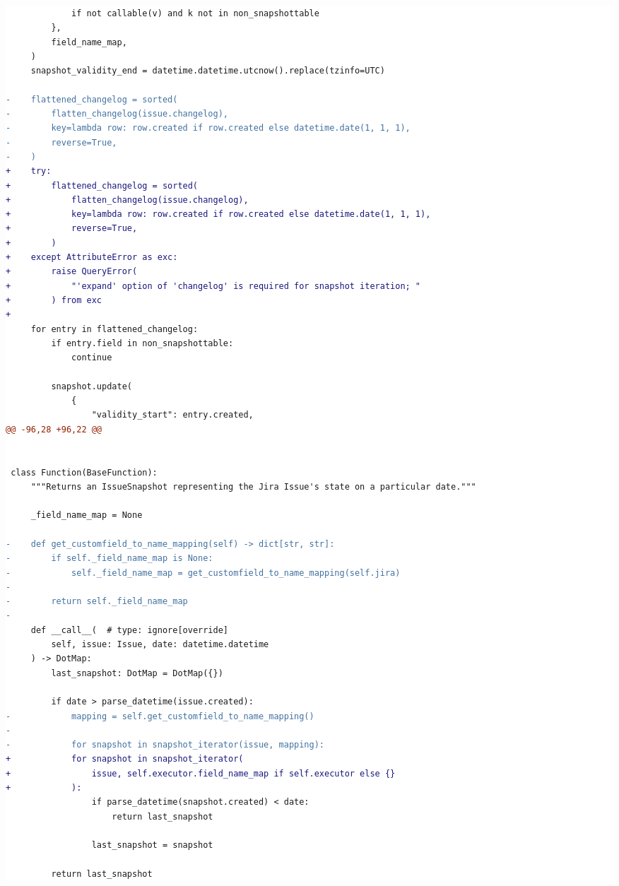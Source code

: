 ```diff
             if not callable(v) and k not in non_snapshottable
         },
         field_name_map,
     )
     snapshot_validity_end = datetime.datetime.utcnow().replace(tzinfo=UTC)
 
-    flattened_changelog = sorted(
-        flatten_changelog(issue.changelog),
-        key=lambda row: row.created if row.created else datetime.date(1, 1, 1),
-        reverse=True,
-    )
+    try:
+        flattened_changelog = sorted(
+            flatten_changelog(issue.changelog),
+            key=lambda row: row.created if row.created else datetime.date(1, 1, 1),
+            reverse=True,
+        )
+    except AttributeError as exc:
+        raise QueryError(
+            "'expand' option of 'changelog' is required for snapshot iteration; "
+        ) from exc
+
     for entry in flattened_changelog:
         if entry.field in non_snapshottable:
             continue
 
         snapshot.update(
             {
                 "validity_start": entry.created,
@@ -96,28 +96,22 @@
 
 
 class Function(BaseFunction):
     """Returns an IssueSnapshot representing the Jira Issue's state on a particular date."""
 
     _field_name_map = None
 
-    def get_customfield_to_name_mapping(self) -> dict[str, str]:
-        if self._field_name_map is None:
-            self._field_name_map = get_customfield_to_name_mapping(self.jira)
-
-        return self._field_name_map
-
     def __call__(  # type: ignore[override]
         self, issue: Issue, date: datetime.datetime
     ) -> DotMap:
         last_snapshot: DotMap = DotMap({})
 
         if date > parse_datetime(issue.created):
-            mapping = self.get_customfield_to_name_mapping()
-
-            for snapshot in snapshot_iterator(issue, mapping):
+            for snapshot in snapshot_iterator(
+                issue, self.executor.field_name_map if self.executor else {}
+            ):
                 if parse_datetime(snapshot.created) < date:
                     return last_snapshot
 
                 last_snapshot = snapshot
 
         return last_snapshot
```
